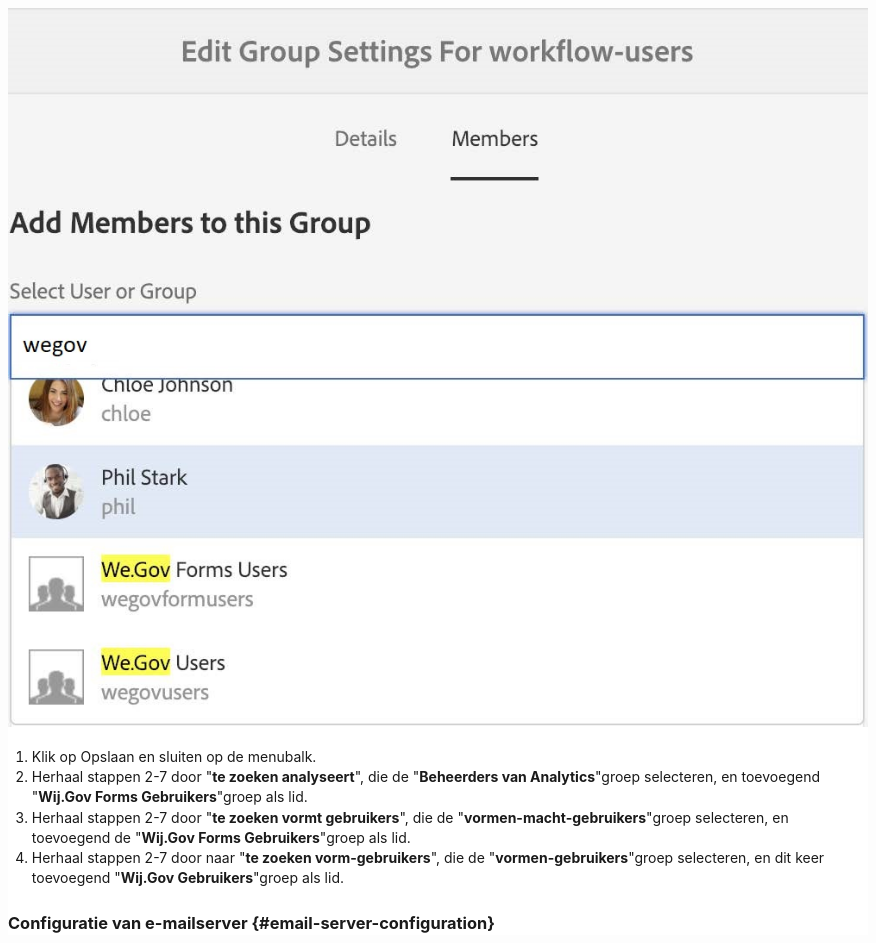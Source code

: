    ![&#x200B; het Uitgeven groepsmontages voor werkschemagebruikers &#x200B;](assets/edit_group_settings.jpg)

1. Klik op Opslaan en sluiten op de menubalk.
1. Herhaal stappen 2-7 door &quot;**te zoeken analyseert**&quot;, die de &quot;**Beheerders van Analytics**&quot;groep selecteren, en toevoegend &quot;**Wij.Gov Forms Gebruikers**&quot;groep als lid.
1. Herhaal stappen 2-7 door &quot;**te zoeken vormt gebruikers**&quot;, die de &quot;**vormen-macht-gebruikers**&quot;groep selecteren, en toevoegend de &quot;**Wij.Gov Forms Gebruikers**&quot;groep als lid.
1. Herhaal stappen 2-7 door naar &quot;**te zoeken vorm-gebruikers**&quot;, die de &quot;**vormen-gebruikers**&quot;groep selecteren, en dit keer toevoegend &quot;**Wij.Gov Gebruikers**&quot;groep als lid.

### Configuratie van e-mailserver {#email-server-configuration}
